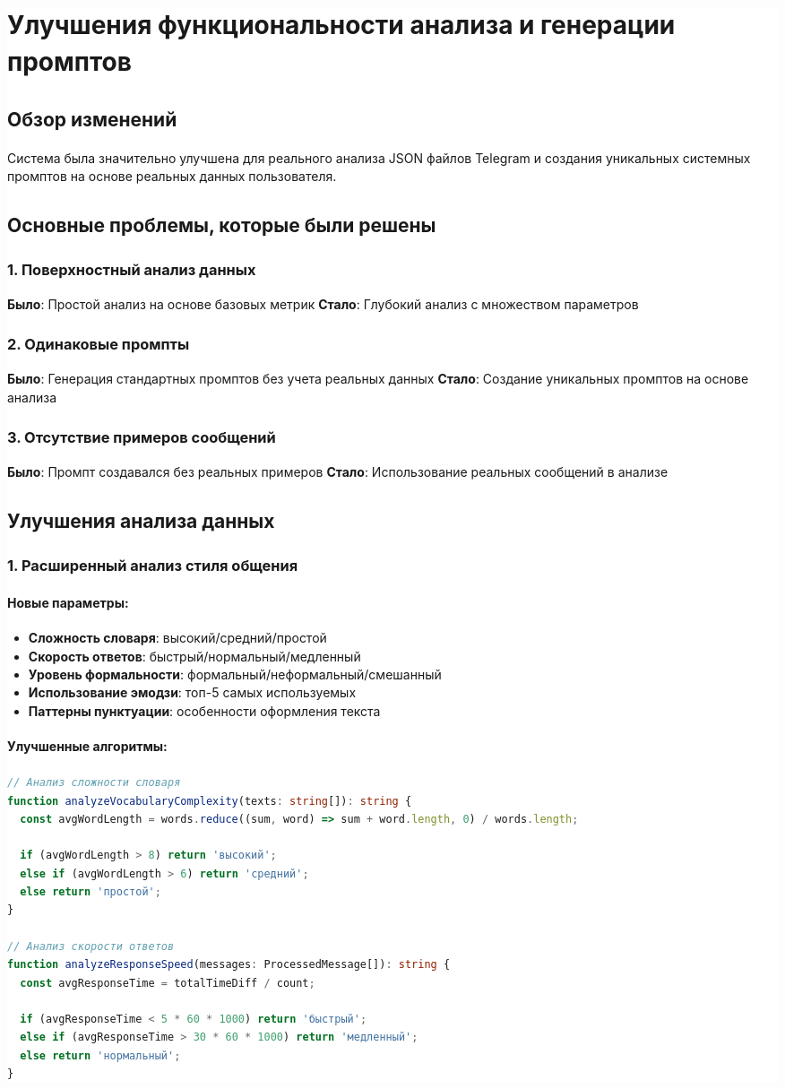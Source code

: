 # Улучшения функциональности анализа и генерации промптов

## Обзор изменений

Система была значительно улучшена для реального анализа JSON файлов Telegram и создания уникальных системных промптов на основе реальных данных пользователя.

## Основные проблемы, которые были решены

### 1. **Поверхностный анализ данных**
**Было**: Простой анализ на основе базовых метрик
**Стало**: Глубокий анализ с множеством параметров

### 2. **Одинаковые промпты**
**Было**: Генерация стандартных промптов без учета реальных данных
**Стало**: Создание уникальных промптов на основе анализа

### 3. **Отсутствие примеров сообщений**
**Было**: Промпт создавался без реальных примеров
**Стало**: Использование реальных сообщений в анализе

## Улучшения анализа данных

### 1. **Расширенный анализ стиля общения**

#### Новые параметры:
- **Сложность словаря**: высокий/средний/простой
- **Скорость ответов**: быстрый/нормальный/медленный  
- **Уровень формальности**: формальный/неформальный/смешанный
- **Использование эмодзи**: топ-5 самых используемых
- **Паттерны пунктуации**: особенности оформления текста

#### Улучшенные алгоритмы:
```typescript
// Анализ сложности словаря
function analyzeVocabularyComplexity(texts: string[]): string {
  const avgWordLength = words.reduce((sum, word) => sum + word.length, 0) / words.length;
  
  if (avgWordLength > 8) return 'высокий';
  else if (avgWordLength > 6) return 'средний';
  else return 'простой';
}

// Анализ скорости ответов
function analyzeResponseSpeed(messages: ProcessedMessage[]): string {
  const avgResponseTime = totalTimeDiff / count;
  
  if (avgResponseTime < 5 * 60 * 1000) return 'быстрый';
  else if (avgResponseTime > 30 * 60 * 1000) return 'медленный';
  else return 'нормальный';
}
```
